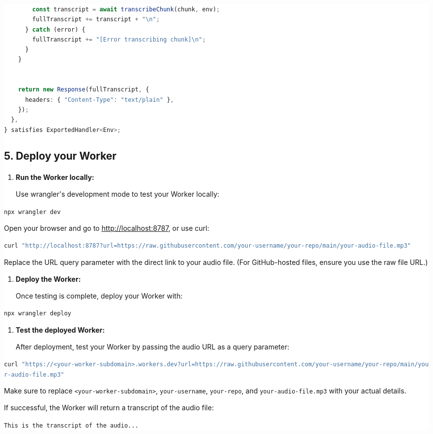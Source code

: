 ```ts
        const transcript = await transcribeChunk(chunk, env);
        fullTranscript += transcript + "\n";
      } catch (error) {
        fullTranscript += "[Error transcribing chunk]\n";
      }
    }


    return new Response(fullTranscript, {
      headers: { "Content-Type": "text/plain" },
    });
  },
} satisfies ExportedHandler<Env>;
```

## 5. Deploy your Worker

1. **Run the Worker locally:**

   Use wrangler's development mode to test your Worker locally:

```sh
npx wrangler dev
```

Open your browser and go to <http://localhost:8787>, or use curl:

```sh
curl "http://localhost:8787?url=https://raw.githubusercontent.com/your-username/your-repo/main/your-audio-file.mp3"
```

Replace the URL query parameter with the direct link to your audio file. (For GitHub-hosted files, ensure you use the raw file URL.)

1. **Deploy the Worker:**

   Once testing is complete, deploy your Worker with:

```sh
npx wrangler deploy
```

1. **Test the deployed Worker:**

   After deployment, test your Worker by passing the audio URL as a query parameter:

```sh
curl "https://<your-worker-subdomain>.workers.dev?url=https://raw.githubusercontent.com/your-username/your-repo/main/your-audio-file.mp3"
```

Make sure to replace `<your-worker-subdomain>`, `your-username`, `your-repo`, and `your-audio-file.mp3` with your actual details.

If successful, the Worker will return a transcript of the audio file:

```sh
This is the transcript of the audio...
```
